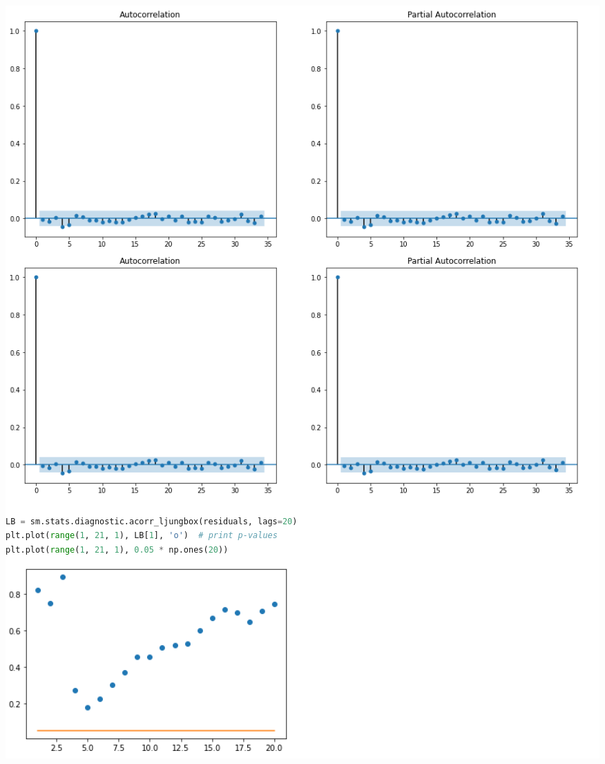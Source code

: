 ![alt text](https://github.com/AdrienC21/garch-model-analysis/blob/main/images/autocorr3.png?raw=true)

```python
LB = sm.stats.diagnostic.acorr_ljungbox(residuals, lags=20)
plt.plot(range(1, 21, 1), LB[1], 'o')  # print p-values
plt.plot(range(1, 21, 1), 0.05 * np.ones(20))
```

![alt text](https://github.com/AdrienC21/garch-model-analysis/blob/main/images/ljungbox2.png?raw=true)
